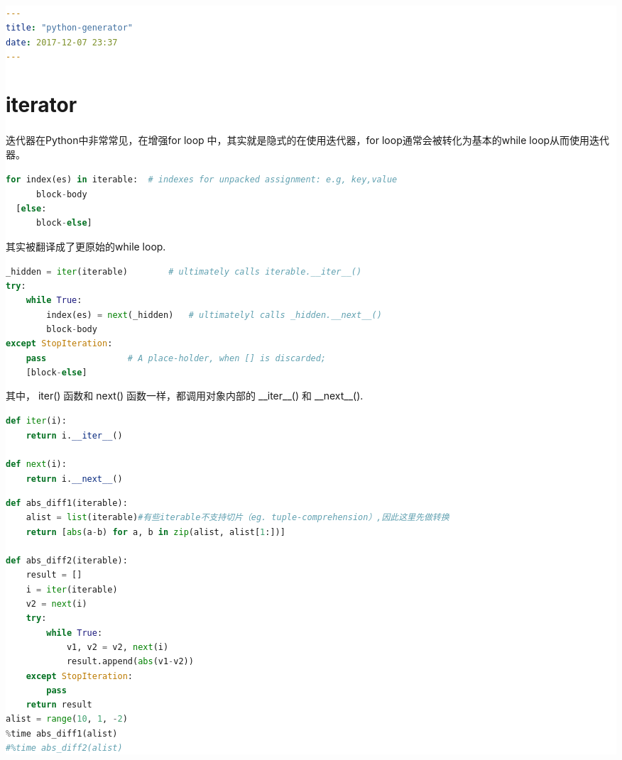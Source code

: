 ```yaml
---
title: "python-generator"
date: 2017-12-07 23:37
---
```





# iterator
迭代器在Python中非常常见，在增强for loop 中，其实就是隐式的在使用迭代器，for loop通常会被转化为基本的while loop从而使用迭代器。


```python
for index(es) in iterable:  # indexes for unpacked assignment: e.g, key,value
      block-body
  [else:
      block-else]
```

其实被翻译成了更原始的while loop.


```python
_hidden = iter(iterable)		# ultimately calls iterable.__iter__()
try:
    while True:
        index(es) = next(_hidden)	# ultimatelyl calls _hidden.__next__()
        block-body
except StopIteration:
    pass				# A place-holder, when [] is discarded;
    [block-else]
```

其中， iter() 函数和 next() 函数一样，都调用对象内部的 \_\_iter\_\_() 和 \_\_next\_\_().


```python
def iter(i):
    return i.__iter__()

def next(i):
    return i.__next__()
```


```python
def abs_diff1(iterable):
    alist = list(iterable)#有些iterable不支持切片（eg. tuple-comprehension）,因此这里先做转换
    return [abs(a-b) for a, b in zip(alist, alist[1:])]

def abs_diff2(iterable):
    result = []
    i = iter(iterable)
    v2 = next(i)
    try:
        while True:
            v1, v2 = v2, next(i)
            result.append(abs(v1-v2))
    except StopIteration:
        pass
    return result
alist = range(10, 1, -2)
%time abs_diff1(alist)
#%time abs_diff2(alist)

```
